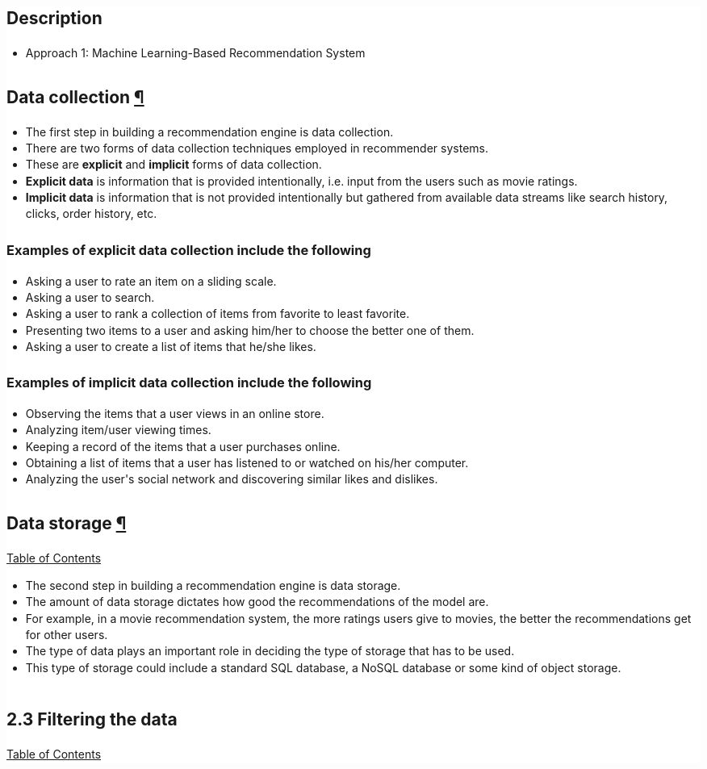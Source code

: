 ## Description

- Approach 1: Machine Learning-Based Recommendation System

## **Data collection [¶](https://www.kaggle.com/code/prashant111/recommender-systems-in-python#2.1-Data-collection-)**

- The first step in building a recommendation engine is data collection.
- There are two forms of data collection techniques employed in recommender systems.
- These are **explicit** and **implicit** forms of data collection.
- **Explicit data** is information that is provided intentionally, i.e. input from the users such as movie ratings.
- **Implicit data** is information that is not provided intentionally but gathered from available data streams like search history, clicks, order history, etc.

### **Examples of explicit data collection include the following**

- Asking a user to rate an item on a sliding scale.
- Asking a user to search.
- Asking a user to rank a collection of items from favorite to least favorite.
- Presenting two items to a user and asking him/her to choose the better one of them.
- Asking a user to create a list of items that he/she likes.

### **Examples of implicit data collection include the following**

- Observing the items that a user views in an online store.
- Analyzing item/user viewing times.
- Keeping a record of the items that a user purchases online.
- Obtaining a list of items that a user has listened to or watched on his/her computer.
- Analyzing the user's social network and discovering similar likes and dislikes.

## **Data storage [¶](https://www.kaggle.com/code/prashant111/recommender-systems-in-python#2.2-Data-storage-)**

[Table of Contents](https://www.kaggle.com/code/prashant111/recommender-systems-in-python#0.1)

- The second step in building a recommendation engine is data storage.
- The amount of data storage dictates how good the recommendations of the model are.
- For example, in a movie recommendation system, the more ratings users give to movies, the better the recommendations get for other users.
- The type of data plays an important role in deciding the type of storage that has to be used.
- This type of storage could include a standard SQL database, a NoSQL database or some kind of object storage.

# 

## **2.3 Filtering the data**

[Table of Contents](https://www.kaggle.com/code/prashant111/recommender-systems-in-python#0.1)
